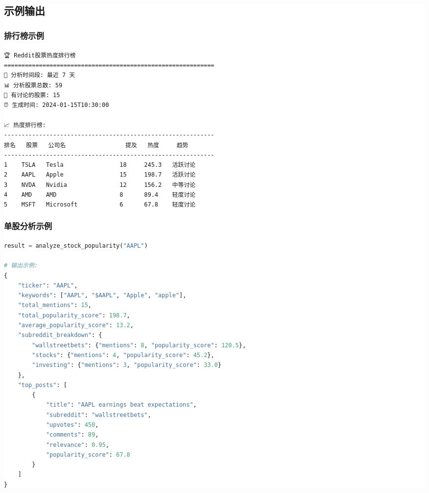 ## 示例输出

### 排行榜示例

```
🏆 Reddit股票热度排行榜
============================================================
📅 分析时间段: 最近 7 天
📊 分析股票总数: 59
💬 有讨论的股票: 15
⏰ 生成时间: 2024-01-15T10:30:00

📈 热度排行榜:
------------------------------------------------------------
排名   股票   公司名                 提及   热度     趋势
------------------------------------------------------------
1    TSLA   Tesla                18     245.3   活跃讨论
2    AAPL   Apple                15     198.7   活跃讨论
3    NVDA   Nvidia               12     156.2   中等讨论
4    AMD    AMD                  8      89.4    轻度讨论
5    MSFT   Microsoft            6      67.8    轻度讨论
```

### 单股分析示例

```python
result = analyze_stock_popularity("AAPL")

# 输出示例:
{
    "ticker": "AAPL",
    "keywords": ["AAPL", "$AAPL", "Apple", "apple"],
    "total_mentions": 15,
    "total_popularity_score": 198.7,
    "average_popularity_score": 13.2,
    "subreddit_breakdown": {
        "wallstreetbets": {"mentions": 8, "popularity_score": 120.5},
        "stocks": {"mentions": 4, "popularity_score": 45.2},
        "investing": {"mentions": 3, "popularity_score": 33.0}
    },
    "top_posts": [
        {
            "title": "AAPL earnings beat expectations",
            "subreddit": "wallstreetbets",
            "upvotes": 450,
            "comments": 89,
            "relevance": 0.95,
            "popularity_score": 67.8
        }
    ]
}
```
